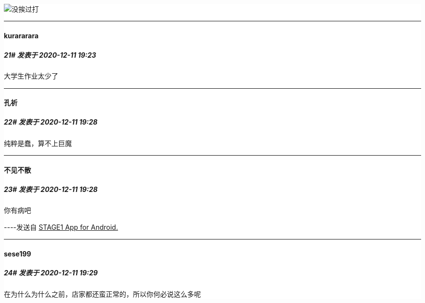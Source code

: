 
<img src="https://static.saraba1st.com/image/smiley/face2017/067.png" referrerpolicy="no-referrer">没挨过打







*****

####  kurararara  
##### 21#       发表于 2020-12-11 19:23




大学生作业太少了







*****

####  孔祈  
##### 22#       发表于 2020-12-11 19:28




纯粹是蠢，算不上巨魔







*****

####  不见不散  
##### 23#       发表于 2020-12-11 19:28




你有病吧


----发送自 [STAGE1 App for Android.](http://stage1.5j4m.com/?1.33)







*****

####  sese199  
##### 24#       发表于 2020-12-11 19:29




在为什么为什么之前，店家都还蛮正常的，所以你何必说这么多呢
